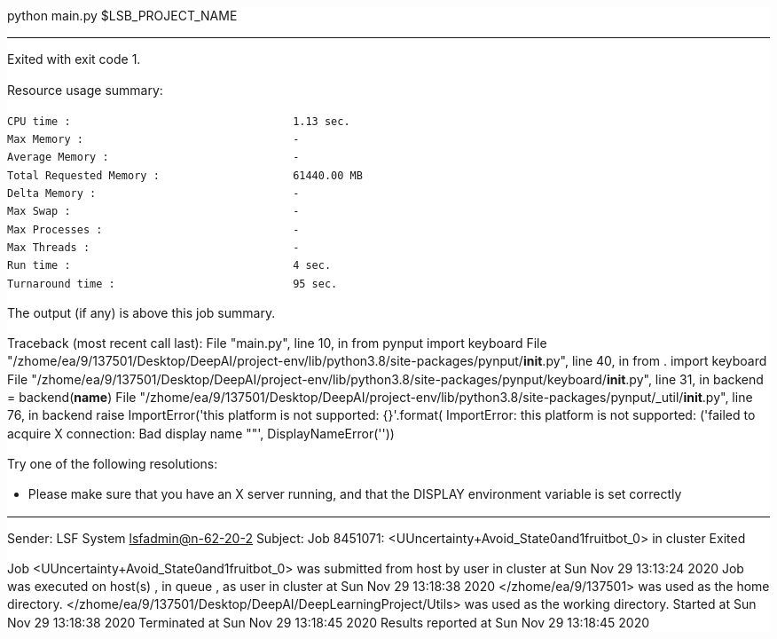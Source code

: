 python main.py $LSB_PROJECT_NAME


------------------------------------------------------------

Exited with exit code 1.

Resource usage summary:

    CPU time :                                   1.13 sec.
    Max Memory :                                 -
    Average Memory :                             -
    Total Requested Memory :                     61440.00 MB
    Delta Memory :                               -
    Max Swap :                                   -
    Max Processes :                              -
    Max Threads :                                -
    Run time :                                   4 sec.
    Turnaround time :                            95 sec.

The output (if any) is above this job summary.

Traceback (most recent call last):
  File "main.py", line 10, in <module>
    from pynput import keyboard
  File "/zhome/ea/9/137501/Desktop/DeepAI/project-env/lib/python3.8/site-packages/pynput/__init__.py", line 40, in <module>
    from . import keyboard
  File "/zhome/ea/9/137501/Desktop/DeepAI/project-env/lib/python3.8/site-packages/pynput/keyboard/__init__.py", line 31, in <module>
    backend = backend(__name__)
  File "/zhome/ea/9/137501/Desktop/DeepAI/project-env/lib/python3.8/site-packages/pynput/_util/__init__.py", line 76, in backend
    raise ImportError('this platform is not supported: {}'.format(
ImportError: this platform is not supported: ('failed to acquire X connection: Bad display name ""', DisplayNameError(''))

Try one of the following resolutions:

 * Please make sure that you have an X server running, and that the DISPLAY environment variable is set correctly

------------------------------------------------------------
Sender: LSF System <lsfadmin@n-62-20-2>
Subject: Job 8451071: <UUncertainty+Avoid_State0and1fruitbot_0> in cluster <dcc> Exited

Job <UUncertainty+Avoid_State0and1fruitbot_0> was submitted from host <n-62-27-22> by user <s183914> in cluster <dcc> at Sun Nov 29 13:13:24 2020
Job was executed on host(s) <n-62-20-2>, in queue <gpuv100>, as user <s183914> in cluster <dcc> at Sun Nov 29 13:18:38 2020
</zhome/ea/9/137501> was used as the home directory.
</zhome/ea/9/137501/Desktop/DeepAI/DeepLearningProject/Utils> was used as the working directory.
Started at Sun Nov 29 13:18:38 2020
Terminated at Sun Nov 29 13:18:45 2020
Results reported at Sun Nov 29 13:18:45 2020
